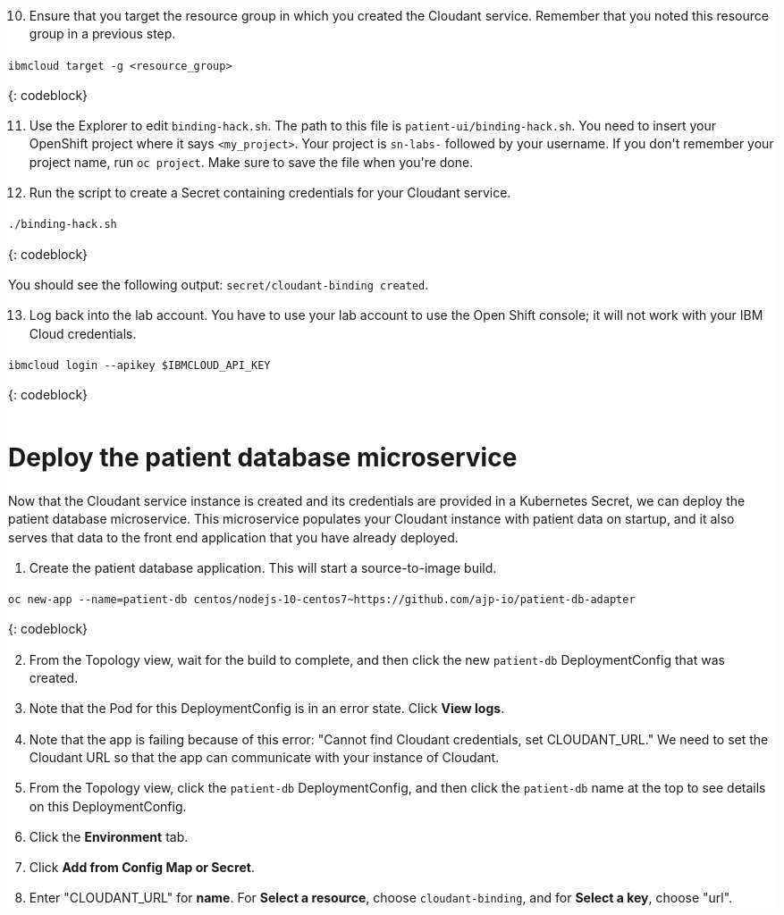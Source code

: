 10. Ensure that you target the resource group in which you created the Cloudant service. Remember that you noted this resource group in a previous step.
```
ibmcloud target -g <resource_group>
```
{: codeblock}

11. Use the Explorer to edit `binding-hack.sh`. The path to this file is `patient-ui/binding-hack.sh`. You need to insert your OpenShift project where it says `<my_project>`. Your project is `sn-labs-` followed by your username. If you don't remember your project name, run `oc project`. Make sure to save the file when you're done.

12. Run the script to create a Secret containing credentials for your Cloudant service.
```
./binding-hack.sh
```
{: codeblock}

You should see the following output: `secret/cloudant-binding created`.

13. Log back into the lab account. You have to use your lab account to use the Open Shift console; it will not work with your IBM Cloud credentials.
```
ibmcloud login --apikey $IBMCLOUD_API_KEY
```
{: codeblock}

# Deploy the patient database microservice
Now that the Cloudant service instance is created and its credentials are provided in a Kubernetes Secret, we can deploy the patient database microservice. This microservice populates your Cloudant instance with patient data on startup, and it also serves that data to the front end application that you have already deployed.

1. Create the patient database application. This will start a source-to-image build.
```
oc new-app --name=patient-db centos/nodejs-10-centos7~https://github.com/ajp-io/patient-db-adapter
```
{: codeblock}

2. From the Topology view, wait for the build to complete, and then click the new `patient-db` DeploymentConfig that was created.

3. Note that the Pod for this DeploymentConfig is in an error state. Click **View logs**.

4. Note that the app is failing because of this error: "Cannot find Cloudant credentials, set CLOUDANT_URL." We need to set the Cloudant URL so that the app can communicate with your instance of Cloudant.

5. From the Topology view, click the `patient-db` DeploymentConfig, and then click the `patient-db` name at the top to see details on this DeploymentConfig.

6. Click the **Environment** tab.

7. Click **Add from Config Map or Secret**.

8. Enter "CLOUDANT_URL" for **name**. For **Select a resource**, choose `cloudant-binding`, and for **Select a key**, choose "url".
